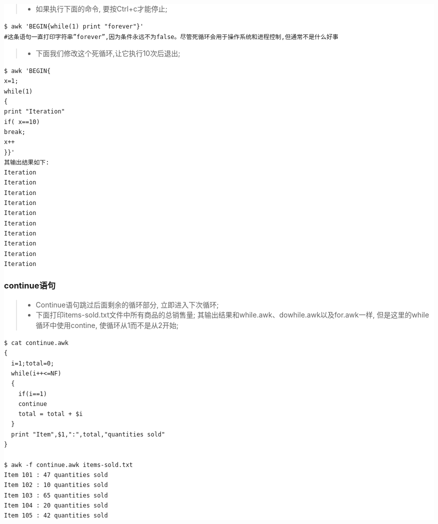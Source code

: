 > *  如果执行下面的命令, 要按Ctrl+c才能停止;
```
$ awk 'BEGIN{while(1) print "forever"}' 
#这条语句一直打印字符串”forever”,因为条件永远不为false。尽管死循环会用于操作系统和进程控制,但通常不是什么好事
``` 
 
> * 下面我们修改这个死循环,让它执行10次后退出;
``` 
$ awk 'BEGIN{ 
x=1; 
while(1) 
{ 
print "Iteration" 
if( x==10) 
break; 
x++ 
}}'
其输出结果如下: 
Iteration 
Iteration 
Iteration 
Iteration 
Iteration 
Iteration 
Iteration 
Iteration 
Iteration 
Iteration 
```

### continue语句

> * Continue语句跳过后面剩余的循环部分, 立即进入下次循环;  
> * 下面打印items-sold.txt文件中所有商品的总销售量; 其输出结果和while.awk、dowhile.awk以及for.awk一样, 但是这里的while循环中使用contine, 使循环从1而不是从2开始;
``` 
$ cat continue.awk 
{ 
  i=1;total=0; 
  while(i++<=NF) 
  { 
    if(i==1) 
    continue 
    total = total + $i 
  } 
  print "Item",$1,":",total,"quantities sold" 
} 
 
$ awk -f continue.awk items-sold.txt 
Item 101 : 47 quantities sold 
Item 102 : 10 quantities sold 
Item 103 : 65 quantities sold 
Item 104 : 20 quantities sold 
Item 105 : 42 quantities sold 
```
